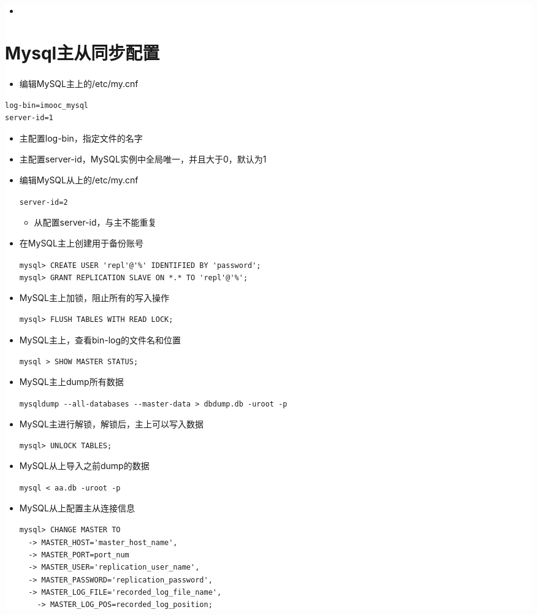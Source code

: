 * 

#  Mysql主从同步配置

* 编辑MySQL主上的/etc/my.cnf

```nginx
log-bin=imooc_mysql
server-id=1
```

* 主配置log-bin，指定文件的名字
* 主配置server-id，MySQL实例中全局唯一，并且大于0，默认为1

* 编辑MySQL从上的/etc/my.cnf

  ```nginx
  server-id=2
  ```

  * 从配置server-id，与主不能重复

* 在MySQL主上创建用于备份账号

  ```mysql
  mysql> CREATE USER 'repl'@'%' IDENTIFIED BY 'password'; 
  mysql> GRANT REPLICATION SLAVE ON *.* TO 'repl'@'%';
  ```

* MySQL主上加锁，阻止所有的写入操作

  ```mysql
  mysql> FLUSH TABLES WITH READ LOCK;
  ```

* MySQL主上，查看bin-log的文件名和位置

  ```mysql
  mysql > SHOW MASTER STATUS;
  ```

* MySQL主上dump所有数据

  ```mysql
  mysqldump --all-databases --master-data > dbdump.db -uroot -p
  ```

* MySQL主进行解锁，解锁后，主上可以写入数据

  ```mysql
  mysql> UNLOCK TABLES;
  ```

* MySQL从上导入之前dump的数据

  ```mysql
  mysql < aa.db -uroot -p
  ```

* MySQL从上配置主从连接信息

  ```mysql
  mysql> CHANGE MASTER TO
  	-> MASTER_HOST='master_host_name', 	
  	-> MASTER_PORT=port_num 
  	-> MASTER_USER='replication_user_name', 
  	-> MASTER_PASSWORD='replication_password', 			        
  	-> MASTER_LOG_FILE='recorded_log_file_name',			   
      -> MASTER_LOG_POS=recorded_log_position;
  ```

